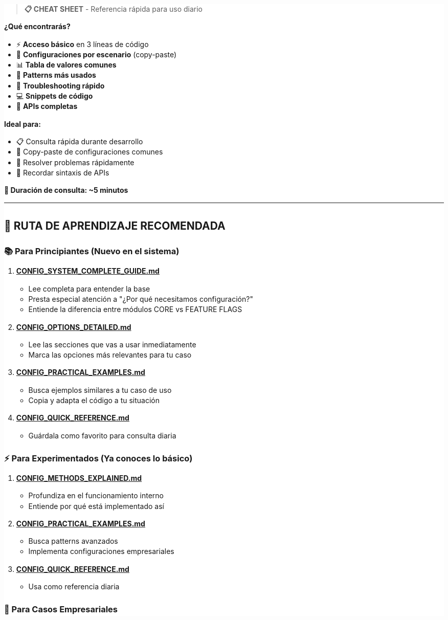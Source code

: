 > **📋 CHEAT SHEET** - Referencia rápida para uso diario

**¿Qué encontrarás?**
- ⚡ **Acceso básico** en 3 líneas de código
- 🎯 **Configuraciones por escenario** (copy-paste)
- 📊 **Tabla de valores comunes**
- 🔄 **Patterns más usados**
- 🚨 **Troubleshooting rápido**
- 💻 **Snippets de código**
- 🔧 **APIs completas**

**Ideal para:**
- 📋 Consulta rápida durante desarrollo
- 🎯 Copy-paste de configuraciones comunes
- 🚨 Resolver problemas rápidamente
- 📖 Recordar sintaxis de APIs

**📖 Duración de consulta: ~5 minutos**

---

## 🚀 **RUTA DE APRENDIZAJE RECOMENDADA**

### **📚 Para Principiantes (Nuevo en el sistema)**

1. **[CONFIG_SYSTEM_COMPLETE_GUIDE.md](./CONFIG_SYSTEM_COMPLETE_GUIDE.md)** 
   - Lee completa para entender la base
   - Presta especial atención a "¿Por qué necesitamos configuración?"
   - Entiende la diferencia entre módulos CORE vs FEATURE FLAGS

2. **[CONFIG_OPTIONS_DETAILED.md](./CONFIG_OPTIONS_DETAILED.md)**
   - Lee las secciones que vas a usar inmediatamente
   - Marca las opciones más relevantes para tu caso

3. **[CONFIG_PRACTICAL_EXAMPLES.md](./CONFIG_PRACTICAL_EXAMPLES.md)**
   - Busca ejemplos similares a tu caso de uso
   - Copia y adapta el código a tu situación

4. **[CONFIG_QUICK_REFERENCE.md](./CONFIG_QUICK_REFERENCE.md)**
   - Guárdala como favorito para consulta diaria

### **⚡ Para Experimentados (Ya conoces lo básico)**

1. **[CONFIG_METHODS_EXPLAINED.md](./CONFIG_METHODS_EXPLAINED.md)**
   - Profundiza en el funcionamiento interno
   - Entiende por qué está implementado así

2. **[CONFIG_PRACTICAL_EXAMPLES.md](./CONFIG_PRACTICAL_EXAMPLES.md)**
   - Busca patterns avanzados
   - Implementa configuraciones empresariales

3. **[CONFIG_QUICK_REFERENCE.md](./CONFIG_QUICK_REFERENCE.md)**
   - Usa como referencia diaria

### **🏢 Para Casos Empresariales**

